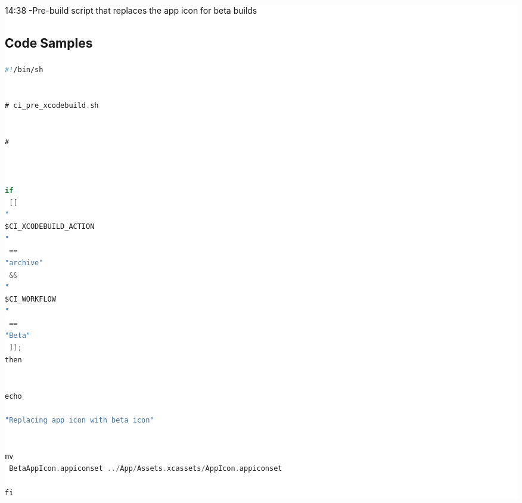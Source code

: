 14:38 -Pre-build script that replaces the app icon for beta builds

## Code Samples

```swift
#!/bin/sh


# ci_pre_xcodebuild.sh


#



if
 [[ 
"
$CI_XCODEBUILD_ACTION
"
 == 
"archive"
 && 
"
$CI_WORKFLOW
"
 == 
"Beta"
 ]]; 
then

    
echo
 
"Replacing app icon with beta icon"

    
mv
 BetaAppIcon.appiconset ../App/Assets.xcassets/AppIcon.appiconset

fi
```

